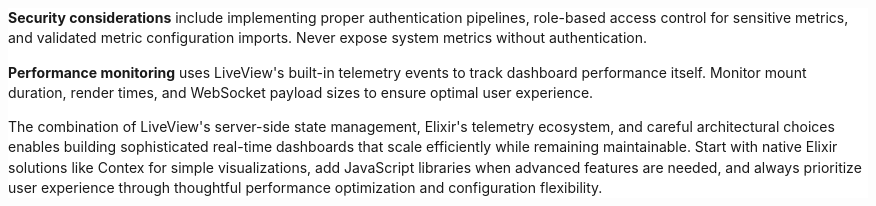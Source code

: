 **Security considerations** include implementing proper authentication pipelines, role-based access control for sensitive metrics, and validated metric configuration imports. Never expose system metrics without authentication.

**Performance monitoring** uses LiveView's built-in telemetry events to track dashboard performance itself. Monitor mount duration, render times, and WebSocket payload sizes to ensure optimal user experience.

The combination of LiveView's server-side state management, Elixir's telemetry ecosystem, and careful architectural choices enables building sophisticated real-time dashboards that scale efficiently while remaining maintainable. Start with native Elixir solutions like Contex for simple visualizations, add JavaScript libraries when advanced features are needed, and always prioritize user experience through thoughtful performance optimization and configuration flexibility.
